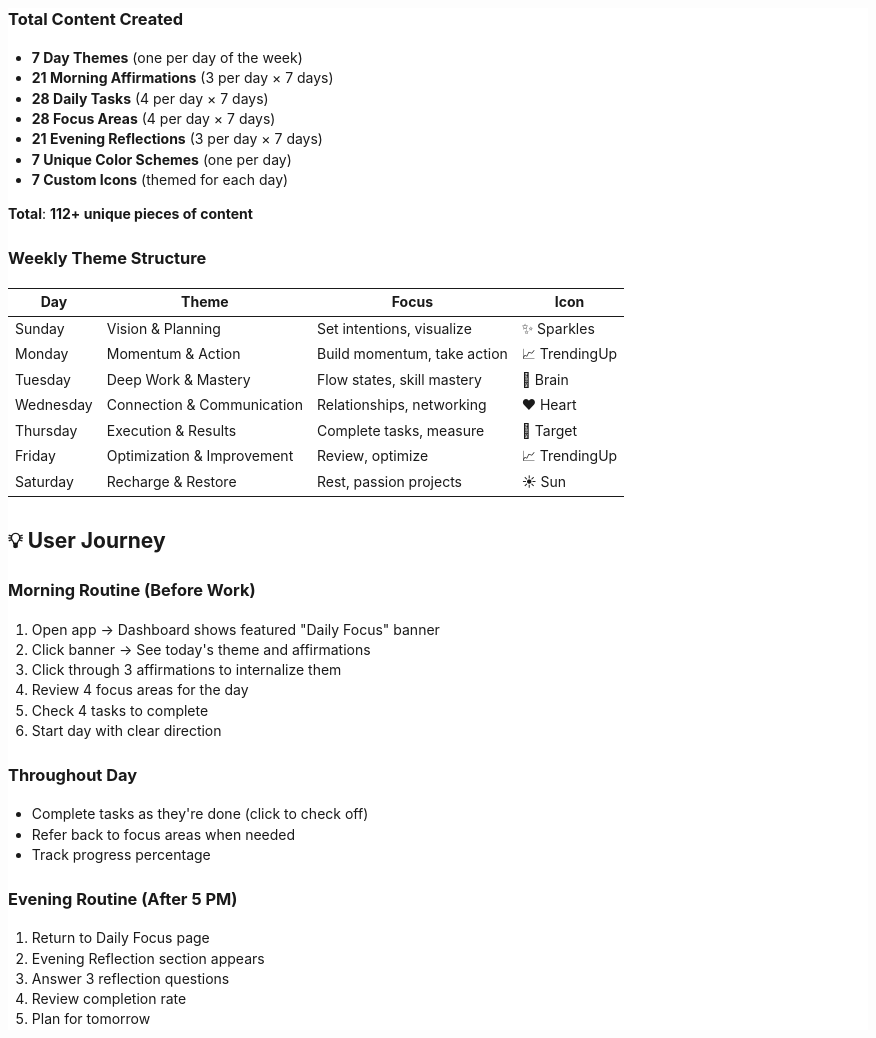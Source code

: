 ### Total Content Created
- **7 Day Themes** (one per day of the week)
- **21 Morning Affirmations** (3 per day × 7 days)
- **28 Daily Tasks** (4 per day × 7 days)
- **28 Focus Areas** (4 per day × 7 days)
- **21 Evening Reflections** (3 per day × 7 days)
- **7 Unique Color Schemes** (one per day)
- **7 Custom Icons** (themed for each day)

**Total**: **112+ unique pieces of content**

### Weekly Theme Structure

| Day | Theme | Focus | Icon |
|-----|-------|-------|------|
| Sunday | Vision & Planning | Set intentions, visualize | ✨ Sparkles |
| Monday | Momentum & Action | Build momentum, take action | 📈 TrendingUp |
| Tuesday | Deep Work & Mastery | Flow states, skill mastery | 🧠 Brain |
| Wednesday | Connection & Communication | Relationships, networking | ❤️ Heart |
| Thursday | Execution & Results | Complete tasks, measure | 🎯 Target |
| Friday | Optimization & Improvement | Review, optimize | 📈 TrendingUp |
| Saturday | Recharge & Restore | Rest, passion projects | ☀️ Sun |

## 💡 User Journey

### Morning Routine (Before Work)
1. Open app → Dashboard shows featured "Daily Focus" banner
2. Click banner → See today's theme and affirmations
3. Click through 3 affirmations to internalize them
4. Review 4 focus areas for the day
5. Check 4 tasks to complete
6. Start day with clear direction

### Throughout Day
- Complete tasks as they're done (click to check off)
- Refer back to focus areas when needed
- Track progress percentage

### Evening Routine (After 5 PM)
1. Return to Daily Focus page
2. Evening Reflection section appears
3. Answer 3 reflection questions
4. Review completion rate
5. Plan for tomorrow
